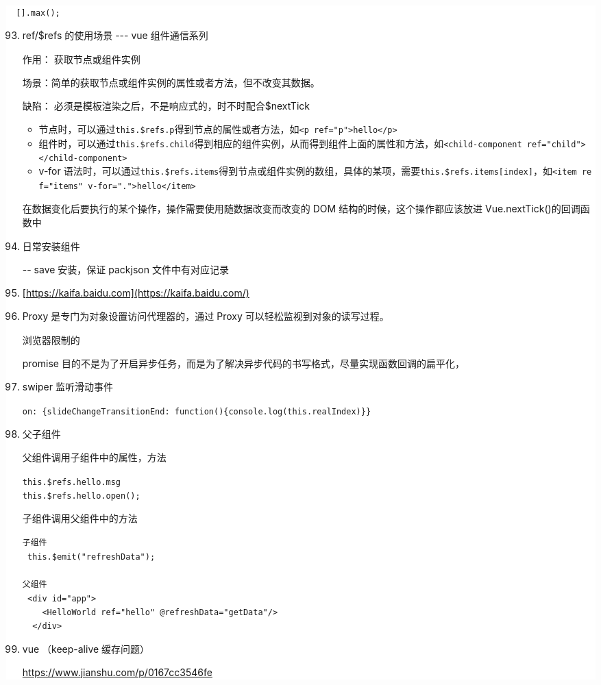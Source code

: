       [].max();

93. ref/$refs 的使用场景 --- vue 组件通信系列

    作用： 获取节点或组件实例

    场景：简单的获取节点或组件实例的属性或者方法，但不改变其数据。

    缺陷： 必须是模板渲染之后，不是响应式的，时不时配合$nextTick

    - 节点时，可以通过`this.$refs.p`得到节点的属性或者方法，如`<p ref="p">hello</p>`
    - 组件时，可以通过`this.$refs.child`得到相应的组件实例，从而得到组件上面的属性和方法，如`<child-component ref="child"></child-component>`
    - v-for 语法时，可以通过`this.$refs.items`得到节点或组件实例的数组，具体的某项，需要`this.$refs.items[index]`，如`<item ref="items" v-for=".">hello</item>`

    在数据变化后要执行的某个操作，操作需要使用随数据改变而改变的 DOM 结构的时候，这个操作都应该放进 Vue.nextTick()的回调函数中

94. 日常安装组件

    -- save 安装，保证 packjson 文件中有对应记录

95. [https://kaifa.baidu.com](https://kaifa.baidu.com/)

96. Proxy 是专门为对象设置访问代理器的，通过 Proxy 可以轻松监视到对象的读写过程。

    浏览器限制的

    promise 目的不是为了开启异步任务，而是为了解决异步代码的书写格式，尽量实现函数回调的扁平化，

97. swiper 监听滑动事件

    ```
    on: {slideChangeTransitionEnd: function(){console.log(this.realIndex)}}
    ```

98. 父子组件

    父组件调用子组件中的属性，方法

    ```xml
    this.$refs.hello.msg
    this.$refs.hello.open();
    ```

    子组件调用父组件中的方法

    ```
    子组件
     this.$emit("refreshData");

    父组件
     <div id="app">
        <HelloWorld ref="hello" @refreshData="getData"/>
      </div>
    ```

99. vue （keep-alive 缓存问题）

    https://www.jianshu.com/p/0167cc3546fe

